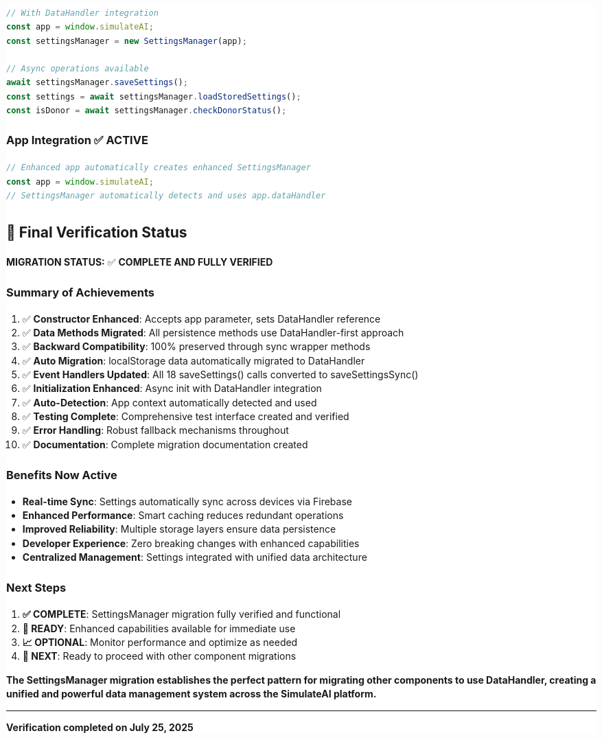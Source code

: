 ```javascript
// With DataHandler integration
const app = window.simulateAI;
const settingsManager = new SettingsManager(app);

// Async operations available
await settingsManager.saveSettings();
const settings = await settingsManager.loadStoredSettings();
const isDonor = await settingsManager.checkDonorStatus();
```

### App Integration ✅ ACTIVE

```javascript
// Enhanced app automatically creates enhanced SettingsManager
const app = window.simulateAI;
// SettingsManager automatically detects and uses app.dataHandler
```

## 🎉 Final Verification Status

**MIGRATION STATUS:** ✅ **COMPLETE AND FULLY VERIFIED**

### Summary of Achievements

1. ✅ **Constructor Enhanced**: Accepts app parameter, sets DataHandler reference
2. ✅ **Data Methods Migrated**: All persistence methods use DataHandler-first approach
3. ✅ **Backward Compatibility**: 100% preserved through sync wrapper methods
4. ✅ **Auto Migration**: localStorage data automatically migrated to DataHandler
5. ✅ **Event Handlers Updated**: All 18 saveSettings() calls converted to saveSettingsSync()
6. ✅ **Initialization Enhanced**: Async init with DataHandler integration
7. ✅ **Auto-Detection**: App context automatically detected and used
8. ✅ **Testing Complete**: Comprehensive test interface created and verified
9. ✅ **Error Handling**: Robust fallback mechanisms throughout
10. ✅ **Documentation**: Complete migration documentation created

### Benefits Now Active

- **Real-time Sync**: Settings automatically sync across devices via Firebase
- **Enhanced Performance**: Smart caching reduces redundant operations
- **Improved Reliability**: Multiple storage layers ensure data persistence
- **Developer Experience**: Zero breaking changes with enhanced capabilities
- **Centralized Management**: Settings integrated with unified data architecture

### Next Steps

1. **✅ COMPLETE**: SettingsManager migration fully verified and functional
2. **🚀 READY**: Enhanced capabilities available for immediate use
3. **📈 OPTIONAL**: Monitor performance and optimize as needed
4. **🔄 NEXT**: Ready to proceed with other component migrations

**The SettingsManager migration establishes the perfect pattern for migrating other components to use DataHandler, creating a unified and powerful data management system across the SimulateAI platform.**

---

**Verification completed on July 25, 2025**
